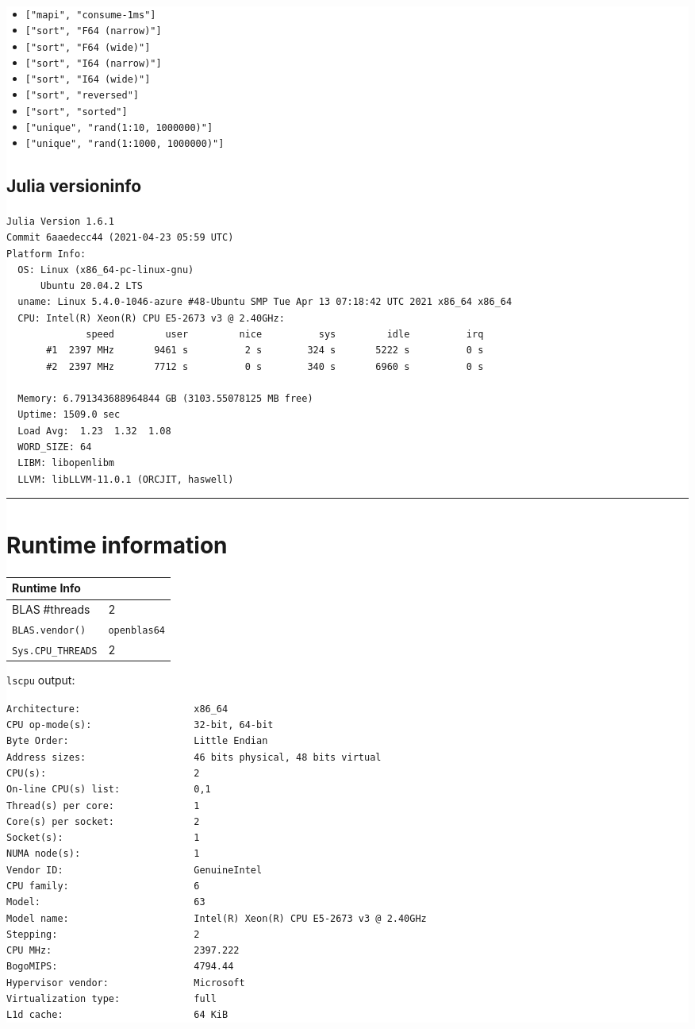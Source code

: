 - `["mapi", "consume-1ms"]`
- `["sort", "F64 (narrow)"]`
- `["sort", "F64 (wide)"]`
- `["sort", "I64 (narrow)"]`
- `["sort", "I64 (wide)"]`
- `["sort", "reversed"]`
- `["sort", "sorted"]`
- `["unique", "rand(1:10, 1000000)"]`
- `["unique", "rand(1:1000, 1000000)"]`

## Julia versioninfo
```
Julia Version 1.6.1
Commit 6aaedecc44 (2021-04-23 05:59 UTC)
Platform Info:
  OS: Linux (x86_64-pc-linux-gnu)
      Ubuntu 20.04.2 LTS
  uname: Linux 5.4.0-1046-azure #48-Ubuntu SMP Tue Apr 13 07:18:42 UTC 2021 x86_64 x86_64
  CPU: Intel(R) Xeon(R) CPU E5-2673 v3 @ 2.40GHz: 
              speed         user         nice          sys         idle          irq
       #1  2397 MHz       9461 s          2 s        324 s       5222 s          0 s
       #2  2397 MHz       7712 s          0 s        340 s       6960 s          0 s
       
  Memory: 6.791343688964844 GB (3103.55078125 MB free)
  Uptime: 1509.0 sec
  Load Avg:  1.23  1.32  1.08
  WORD_SIZE: 64
  LIBM: libopenlibm
  LLVM: libLLVM-11.0.1 (ORCJIT, haswell)
```

---
# Runtime information
| Runtime Info | |
|:--|:--|
| BLAS #threads | 2 |
| `BLAS.vendor()` | `openblas64` |
| `Sys.CPU_THREADS` | 2 |

`lscpu` output:

    Architecture:                    x86_64
    CPU op-mode(s):                  32-bit, 64-bit
    Byte Order:                      Little Endian
    Address sizes:                   46 bits physical, 48 bits virtual
    CPU(s):                          2
    On-line CPU(s) list:             0,1
    Thread(s) per core:              1
    Core(s) per socket:              2
    Socket(s):                       1
    NUMA node(s):                    1
    Vendor ID:                       GenuineIntel
    CPU family:                      6
    Model:                           63
    Model name:                      Intel(R) Xeon(R) CPU E5-2673 v3 @ 2.40GHz
    Stepping:                        2
    CPU MHz:                         2397.222
    BogoMIPS:                        4794.44
    Hypervisor vendor:               Microsoft
    Virtualization type:             full
    L1d cache:                       64 KiB
